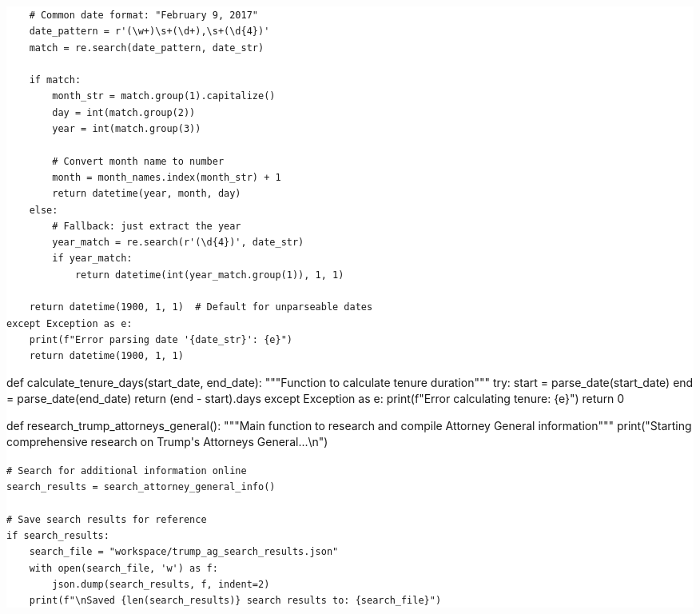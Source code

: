         # Common date format: "February 9, 2017"
        date_pattern = r'(\w+)\s+(\d+),\s+(\d{4})'
        match = re.search(date_pattern, date_str)
        
        if match:
            month_str = match.group(1).capitalize()
            day = int(match.group(2))
            year = int(match.group(3))
            
            # Convert month name to number
            month = month_names.index(month_str) + 1
            return datetime(year, month, day)
        else:
            # Fallback: just extract the year
            year_match = re.search(r'(\d{4})', date_str)
            if year_match:
                return datetime(int(year_match.group(1)), 1, 1)
            
        return datetime(1900, 1, 1)  # Default for unparseable dates
    except Exception as e:
        print(f"Error parsing date '{date_str}': {e}")
        return datetime(1900, 1, 1)

def calculate_tenure_days(start_date, end_date):
    """Function to calculate tenure duration"""
    try:
        start = parse_date(start_date)
        end = parse_date(end_date)
        return (end - start).days
    except Exception as e:
        print(f"Error calculating tenure: {e}")
        return 0

def research_trump_attorneys_general():
    """Main function to research and compile Attorney General information"""
    print("Starting comprehensive research on Trump's Attorneys General...\n")
    
    # Search for additional information online
    search_results = search_attorney_general_info()
    
    # Save search results for reference
    if search_results:
        search_file = "workspace/trump_ag_search_results.json"
        with open(search_file, 'w') as f:
            json.dump(search_results, f, indent=2)
        print(f"\nSaved {len(search_results)} search results to: {search_file}")
    
